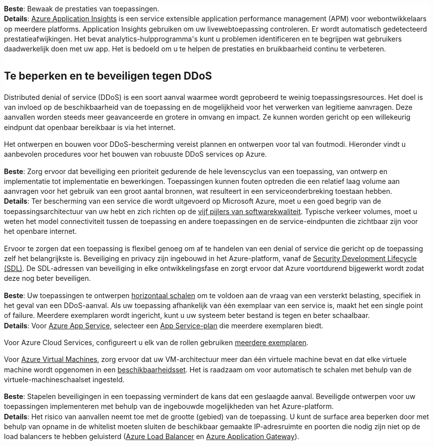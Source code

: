 **Beste**: Bewaak de prestaties van toepassingen.  
**Details**: [Azure Application Insights](../azure-monitor/app/app-insights-overview.md) is een service extensible application performance management (APM) voor webontwikkelaars op meerdere platforms. Application Insights gebruiken om uw livewebtoepassing controleren. Er wordt automatisch gedetecteerd prestatieafwijkingen. Het bevat analytics-hulpprogramma's kunt u problemen identificeren en te begrijpen wat gebruikers daadwerkelijk doen met uw app. Het is bedoeld om u te helpen de prestaties en bruikbaarheid continu te verbeteren.

## <a name="mitigate-and-protect-against-ddos"></a>Te beperken en te beveiligen tegen DDoS
Distributed denial of service (DDoS) is een soort aanval waarmee wordt geprobeerd te weinig toepassingsresources. Het doel is van invloed op de beschikbaarheid van de toepassing en de mogelijkheid voor het verwerken van legitieme aanvragen. Deze aanvallen worden steeds meer geavanceerde en grotere in omvang en impact. Ze kunnen worden gericht op een willekeurig eindpunt dat openbaar bereikbaar is via het internet.

Het ontwerpen en bouwen voor DDoS-bescherming vereist plannen en ontwerpen voor tal van foutmodi. Hieronder vindt u aanbevolen procedures voor het bouwen van robuuste DDoS services op Azure.

**Beste**: Zorg ervoor dat beveiliging een prioriteit gedurende de hele levenscyclus van een toepassing, van ontwerp en implementatie tot implementatie en bewerkingen. Toepassingen kunnen fouten optreden die een relatief laag volume aan aanvragen voor het gebruik van een groot aantal bronnen, wat resulteert in een serviceonderbreking toestaan hebben.  
**Details**: Ter bescherming van een service die wordt uitgevoerd op Microsoft Azure, moet u een goed begrip van de toepassingsarchitectuur van uw hebt en zich richten op de [vijf pijlers van softwarekwaliteit](https://docs.microsoft.com/azure/architecture/guide/pillars). Typische verkeer volumes, moet u weten het model connectiviteit tussen de toepassing en andere toepassingen en de service-eindpunten die zichtbaar zijn voor het openbare internet.

Ervoor te zorgen dat een toepassing is flexibel genoeg om af te handelen van een denial of service die gericht op de toepassing zelf het belangrijkste is. Beveiliging en privacy zijn ingebouwd in het Azure-platform, vanaf de [Security Development Lifecycle (SDL)](https://www.microsoft.com/sdl). De SDL-adressen van beveiliging in elke ontwikkelingsfase en zorgt ervoor dat Azure voortdurend bijgewerkt wordt zodat deze nog beter beveiligen.

**Beste**: Uw toepassingen te ontwerpen [horizontaal schalen](https://docs.microsoft.com/azure/architecture/guide/design-principles/scale-out) om te voldoen aan de vraag van een versterkt belasting, specifiek in het geval van een DDoS-aanval. Als uw toepassing afhankelijk van één exemplaar van een service is, maakt het een single point of failure. Meerdere exemplaren wordt ingericht, kunt u uw systeem beter bestand is tegen en beter schaalbaar.  
**Details**: Voor [Azure App Service](../app-service/app-service-value-prop-what-is.md), selecteer een [App Service-plan](../app-service/overview-hosting-plans.md) die meerdere exemplaren biedt.

Voor Azure Cloud Services, configureert u elk van de rollen gebruiken [meerdere exemplaren](../cloud-services/cloud-services-choose-me.md).

Voor [Azure Virtual Machines](../virtual-machines/windows/overview.md), zorg ervoor dat uw VM-architectuur meer dan één virtuele machine bevat en dat elke virtuele machine wordt opgenomen in een [beschikbaarheidsset](../virtual-machines/virtual-machines-windows-manage-availability.md). Het is raadzaam om voor automatisch te schalen met behulp van de virtuele-machineschaalset ingesteld.

**Beste**: Stapelen beveiligingen in een toepassing vermindert de kans dat een geslaagde aanval. Beveiligde ontwerpen voor uw toepassingen implementeren met behulp van de ingebouwde mogelijkheden van het Azure-platform.  
**Details**: Het risico van aanvallen neemt toe met de grootte (gebied) van de toepassing. U kunt de surface area beperken door met behulp van opname in de whitelist moeten sluiten de beschikbaar gemaakte IP-adresruimte en poorten die nodig zijn niet op de load balancers te hebben geluisterd ([Azure Load Balancer](../load-balancer/load-balancer-get-started-internet-portal.md) en [Azure Application Gateway](../application-gateway/application-gateway-create-probe-portal.md)).
